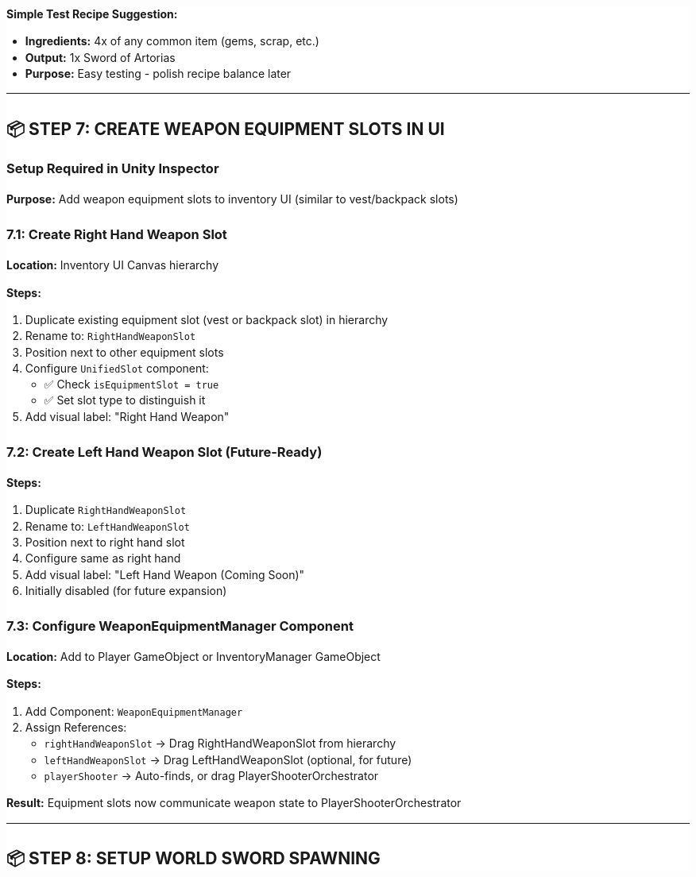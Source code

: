 **Simple Test Recipe Suggestion:**
- **Ingredients:** 4x of any common item (gems, scrap, etc.)
- **Output:** 1x Sword of Artorias
- **Purpose:** Easy testing - polish recipe balance later

---

## 📦 STEP 7: CREATE WEAPON EQUIPMENT SLOTS IN UI

### Setup Required in Unity Inspector

**Purpose:** Add weapon equipment slots to inventory UI (similar to vest/backpack slots)

### 7.1: Create Right Hand Weapon Slot

**Location:** Inventory UI Canvas hierarchy

**Steps:**
1. Duplicate existing equipment slot (vest or backpack slot) in hierarchy
2. Rename to: `RightHandWeaponSlot`
3. Position next to other equipment slots
4. Configure `UnifiedSlot` component:
   - ✅ Check `isEquipmentSlot = true`
   - ✅ Set slot type to distinguish it
5. Add visual label: "Right Hand Weapon"

### 7.2: Create Left Hand Weapon Slot (Future-Ready)

**Steps:**
1. Duplicate `RightHandWeaponSlot`
2. Rename to: `LeftHandWeaponSlot`
3. Position next to right hand slot
4. Configure same as right hand
5. Add visual label: "Left Hand Weapon (Coming Soon)"
6. Initially disabled (for future expansion)

### 7.3: Configure WeaponEquipmentManager Component

**Location:** Add to Player GameObject or InventoryManager GameObject

**Steps:**
1. Add Component: `WeaponEquipmentManager`
2. Assign References:
   - `rightHandWeaponSlot` → Drag RightHandWeaponSlot from hierarchy
   - `leftHandWeaponSlot` → Drag LeftHandWeaponSlot (optional, for future)
   - `playerShooter` → Auto-finds, or drag PlayerShooterOrchestrator

**Result:** Equipment slots now communicate weapon state to PlayerShooterOrchestrator

---

## 📦 STEP 8: SETUP WORLD SWORD SPAWNING
